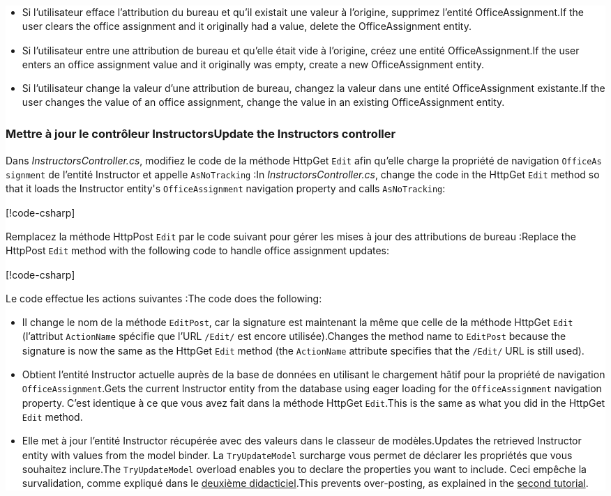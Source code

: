 * <span data-ttu-id="69e6a-154">Si l’utilisateur efface l’attribution du bureau et qu’il existait une valeur à l’origine, supprimez l’entité OfficeAssignment.</span><span class="sxs-lookup"><span data-stu-id="69e6a-154">If the user clears the office assignment and it originally had a value, delete the OfficeAssignment entity.</span></span>

* <span data-ttu-id="69e6a-155">Si l’utilisateur entre une attribution de bureau et qu’elle était vide à l’origine, créez une entité OfficeAssignment.</span><span class="sxs-lookup"><span data-stu-id="69e6a-155">If the user enters an office assignment value and it originally was empty, create a new OfficeAssignment entity.</span></span>

* <span data-ttu-id="69e6a-156">Si l’utilisateur change la valeur d’une attribution de bureau, changez la valeur dans une entité OfficeAssignment existante.</span><span class="sxs-lookup"><span data-stu-id="69e6a-156">If the user changes the value of an office assignment, change the value in an existing OfficeAssignment entity.</span></span>

### <a name="update-the-instructors-controller"></a><span data-ttu-id="69e6a-157">Mettre à jour le contrôleur Instructors</span><span class="sxs-lookup"><span data-stu-id="69e6a-157">Update the Instructors controller</span></span>

<span data-ttu-id="69e6a-158">Dans *InstructorsController.cs*, modifiez le code de la méthode HttpGet `Edit` afin qu’elle charge la propriété de navigation `OfficeAssignment` de l’entité Instructor et appelle `AsNoTracking` :</span><span class="sxs-lookup"><span data-stu-id="69e6a-158">In *InstructorsController.cs*, change the code in the HttpGet `Edit` method so that it loads the Instructor entity's `OfficeAssignment` navigation property and calls `AsNoTracking`:</span></span>

[!code-csharp[](intro/samples/cu/Controllers/InstructorsController.cs?highlight=8-11&name=snippet_EditGetOA)]

<span data-ttu-id="69e6a-159">Remplacez la méthode HttpPost `Edit` par le code suivant pour gérer les mises à jour des attributions de bureau :</span><span class="sxs-lookup"><span data-stu-id="69e6a-159">Replace the HttpPost `Edit` method with the following code to handle office assignment updates:</span></span>

[!code-csharp[](intro/samples/cu/Controllers/InstructorsController.cs?name=snippet_EditPostOA)]

<span data-ttu-id="69e6a-160">Le code effectue les actions suivantes :</span><span class="sxs-lookup"><span data-stu-id="69e6a-160">The code does the following:</span></span>

* <span data-ttu-id="69e6a-161">Il change le nom de la méthode `EditPost`, car la signature est maintenant la même que celle de la méthode HttpGet `Edit` (l’attribut `ActionName` spécifie que l’URL `/Edit/` est encore utilisée).</span><span class="sxs-lookup"><span data-stu-id="69e6a-161">Changes the method name to `EditPost` because the signature is now the same as the HttpGet `Edit` method (the `ActionName` attribute specifies that the `/Edit/` URL is still used).</span></span>

* <span data-ttu-id="69e6a-162">Obtient l’entité Instructor actuelle auprès de la base de données en utilisant le chargement hâtif pour la propriété de navigation `OfficeAssignment`.</span><span class="sxs-lookup"><span data-stu-id="69e6a-162">Gets the current Instructor entity from the database using eager loading for the `OfficeAssignment` navigation property.</span></span> <span data-ttu-id="69e6a-163">C’est identique à ce que vous avez fait dans la méthode HttpGet `Edit`.</span><span class="sxs-lookup"><span data-stu-id="69e6a-163">This is the same as what you did in the HttpGet `Edit` method.</span></span>

* <span data-ttu-id="69e6a-164">Elle met à jour l’entité Instructor récupérée avec des valeurs dans le classeur de modèles.</span><span class="sxs-lookup"><span data-stu-id="69e6a-164">Updates the retrieved Instructor entity with values from the model binder.</span></span> <span data-ttu-id="69e6a-165">La `TryUpdateModel` surcharge vous permet de déclarer les propriétés que vous souhaitez inclure.</span><span class="sxs-lookup"><span data-stu-id="69e6a-165">The `TryUpdateModel` overload enables you to declare the properties you want to include.</span></span> <span data-ttu-id="69e6a-166">Ceci empêche la survalidation, comme expliqué dans le [deuxième didacticiel](crud.md).</span><span class="sxs-lookup"><span data-stu-id="69e6a-166">This prevents over-posting, as explained in the [second tutorial](crud.md).</span></span>
